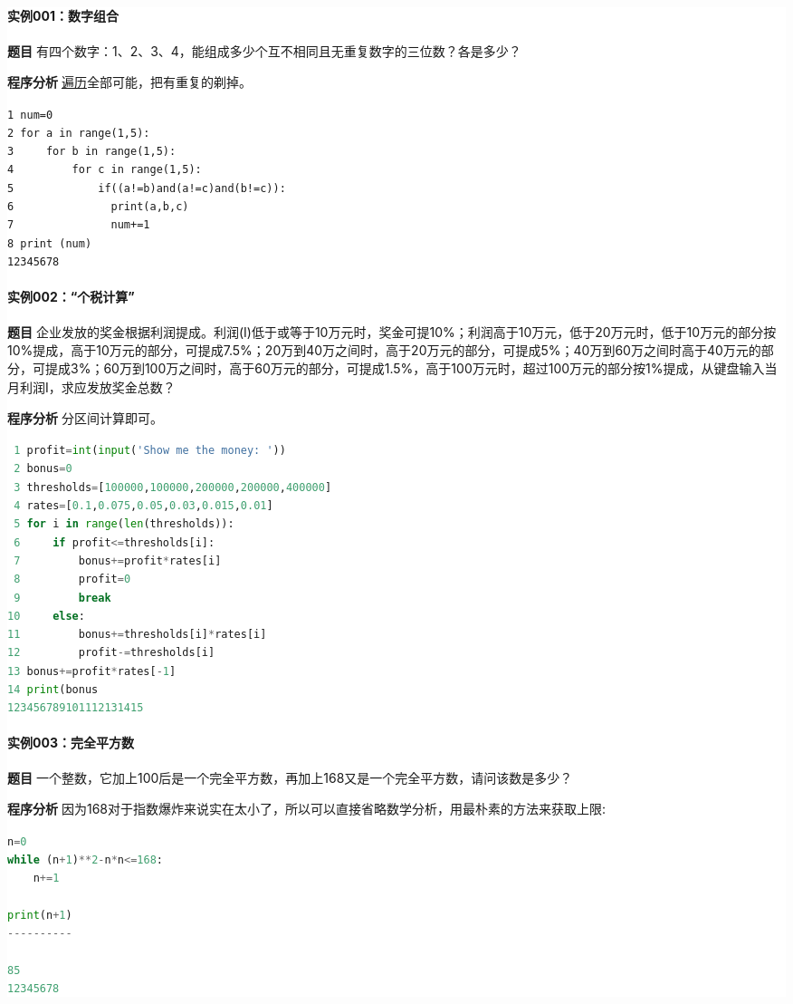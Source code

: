 #### 实例001：数字组合

**题目** 有四个数字：1、2、3、4，能组成多少个互不相同且无重复数字的三位数？各是多少？

**程序分析** [遍历](https://so.csdn.net/so/search?q=遍历&spm=1001.2101.3001.7020)全部可能，把有重复的剃掉。

```
1 num=0
2 for a in range(1,5):
3     for b in range(1,5):
4         for c in range(1,5):
5             if((a!=b)and(a!=c)and(b!=c)):
6               print(a,b,c)
7               num+=1
8 print (num)
12345678
```

#### 实例002：“个税计算”

**题目** 企业发放的奖金根据利润提成。利润(I)低于或等于10万元时，奖金可提10%；利润高于10万元，低于20万元时，低于10万元的部分按10%提成，高于10万元的部分，可提成7.5%；20万到40万之间时，高于20万元的部分，可提成5%；40万到60万之间时高于40万元的部分，可提成3%；60万到100万之间时，高于60万元的部分，可提成1.5%，高于100万元时，超过100万元的部分按1%提成，从键盘输入当月利润I，求应发放奖金总数？

**程序分析** 分区间计算即可。

```python
 1 profit=int(input('Show me the money: '))
 2 bonus=0
 3 thresholds=[100000,100000,200000,200000,400000]
 4 rates=[0.1,0.075,0.05,0.03,0.015,0.01]
 5 for i in range(len(thresholds)):
 6     if profit<=thresholds[i]:
 7         bonus+=profit*rates[i]
 8         profit=0
 9         break
10     else:
11         bonus+=thresholds[i]*rates[i]
12         profit-=thresholds[i]
13 bonus+=profit*rates[-1]
14 print(bonus
123456789101112131415
```

#### 实例003：完全平方数

**题目** 一个整数，它加上100后是一个完全平方数，再加上168又是一个完全平方数，请问该数是多少？

**程序分析** 因为168对于指数爆炸来说实在太小了，所以可以直接省略数学分析，用最朴素的方法来获取上限:

```python
n=0
while (n+1)**2-n*n<=168:
    n+=1

print(n+1)
----------

85
12345678
```

